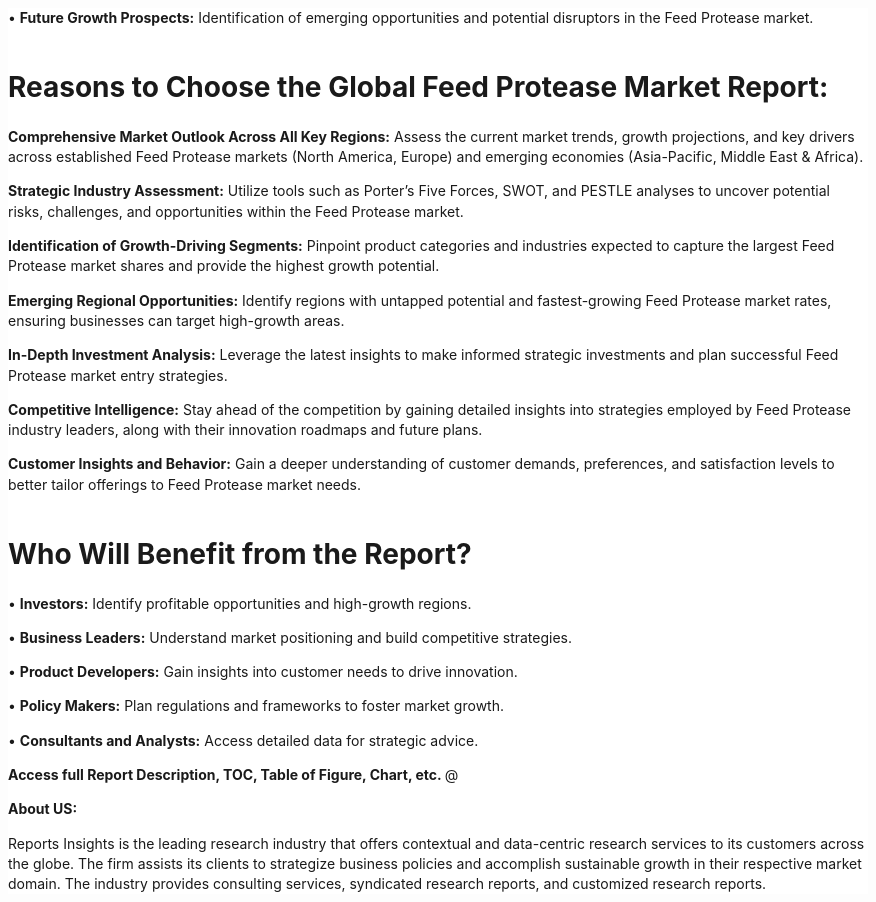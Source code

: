 • <strong>Future Growth Prospects:</strong> Identification of emerging opportunities and potential disruptors in the Feed Protease market.

# <strong>Reasons to Choose the Global Feed Protease Market Report:</strong>

<strong>Comprehensive Market Outlook Across All Key Regions:</strong>
Assess the current market trends, growth projections, and key drivers across established Feed Protease markets (North America, Europe) and emerging economies (Asia-Pacific, Middle East & Africa).

<strong>Strategic Industry Assessment:</strong>
Utilize tools such as Porter’s Five Forces, SWOT, and PESTLE analyses to uncover potential risks, challenges, and opportunities within the Feed Protease market.

<strong>Identification of Growth-Driving Segments:</strong>
Pinpoint product categories and industries expected to capture the largest Feed Protease market shares and provide the highest growth potential.

<strong>Emerging Regional Opportunities:</strong>
Identify regions with untapped potential and fastest-growing Feed Protease market rates, ensuring businesses can target high-growth areas.

<strong>In-Depth Investment Analysis:</strong>
Leverage the latest insights to make informed strategic investments and plan successful Feed Protease market entry strategies.

<strong>Competitive Intelligence:</strong>
Stay ahead of the competition by gaining detailed insights into strategies employed by Feed Protease industry leaders, along with their innovation roadmaps and future plans.

<strong>Customer Insights and Behavior:</strong>
Gain a deeper understanding of customer demands, preferences, and satisfaction levels to better tailor offerings to Feed Protease market needs.

# <strong>Who Will Benefit from the Report?</strong>

• <strong>Investors:</strong> Identify profitable opportunities and high-growth regions.

• <strong>Business Leaders:</strong> Understand market positioning and build competitive strategies.

• <strong>Product Developers:</strong> Gain insights into customer needs to drive innovation.

• <strong>Policy Makers:</strong> Plan regulations and frameworks to foster market growth.

• <strong>Consultants and Analysts:</strong> Access detailed data for strategic advice.
</ul>
<strong>Access full Report Description, TOC, Table of Figure, Chart, etc. </strong>@  <a href= style=color:#0000ff;></a></font>

<strong><strong>About US</strong>:</strong>

Reports Insights is the leading research industry that offers contextual and data-centric research services to its customers across the globe. The firm assists its clients to strategize business policies and accomplish sustainable growth in their respective market domain. The industry provides consulting services, syndicated research reports, and customized research reports.
